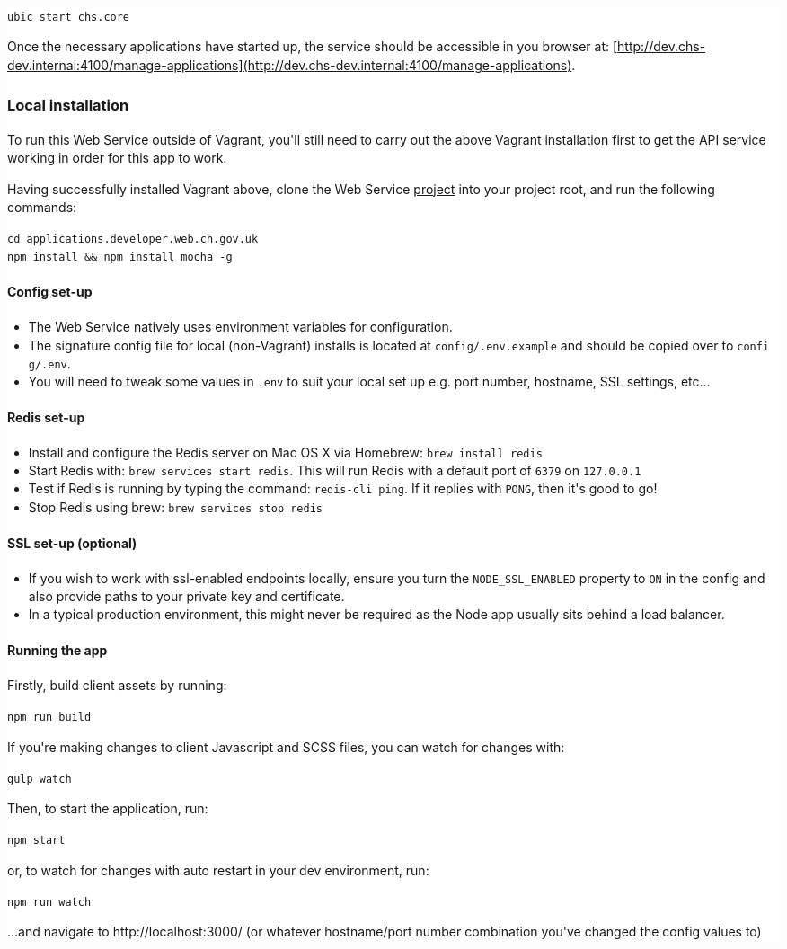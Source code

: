 ```
ubic start chs.core
```
Once the necessary applications have started up, the service should be accessible in you browser at: [http://dev.chs-dev.internal:4100/manage-applications](http://dev.chs-dev.internal:4100/manage-applications).

### Local installation

To run this Web Service outside of Vagrant, you'll still need to carry out the above Vagrant installation first to get the API service working in order for this app to work.

Having successfully installed Vagrant above, clone the Web Service [project](https://github.com/companieshouse/applications.developer.web.ch.gov.uk) into your project root, and run the following commands:
```
cd applications.developer.web.ch.gov.uk
npm install && npm install mocha -g
```
#### Config set-up

- The Web Service natively uses environment variables for configuration.
- The signature config file for local (non-Vagrant) installs is located at `config/.env.example` and should be copied over to `config/.env`.
- You will need to tweak some values in `.env` to suit your local set up e.g. port number, hostname, SSL settings, etc...

#### Redis set-up

- Install and configure the Redis server on Mac OS X via Homebrew: `brew install redis`
- Start Redis with: `brew services start redis`. This will run Redis with a default port of `6379` on `127.0.0.1`
- Test if Redis is running by typing the command: `redis-cli ping`.  If it replies with `PONG`, then it's good to go!
- Stop Redis using brew: `brew services stop redis`

#### SSL set-up (optional)

- If you wish to work with ssl-enabled endpoints locally, ensure you turn the `NODE_SSL_ENABLED` property to `ON` in the config and also provide paths to your private key and certificate.
- In a typical production environment, this might never be required as the Node app usually sits behind a load balancer.

#### Running the app

Firstly, build client assets by running:
```
npm run build
```
If you're making changes to client Javascript and SCSS files, you can watch for changes with:
```
gulp watch
```
Then, to start the application, run:
```
npm start
```
or, to watch for changes with auto restart in your dev environment, run:
```
npm run watch
```
...and navigate to http://localhost:3000/ (or whatever hostname/port number combination you've changed the config values to)
